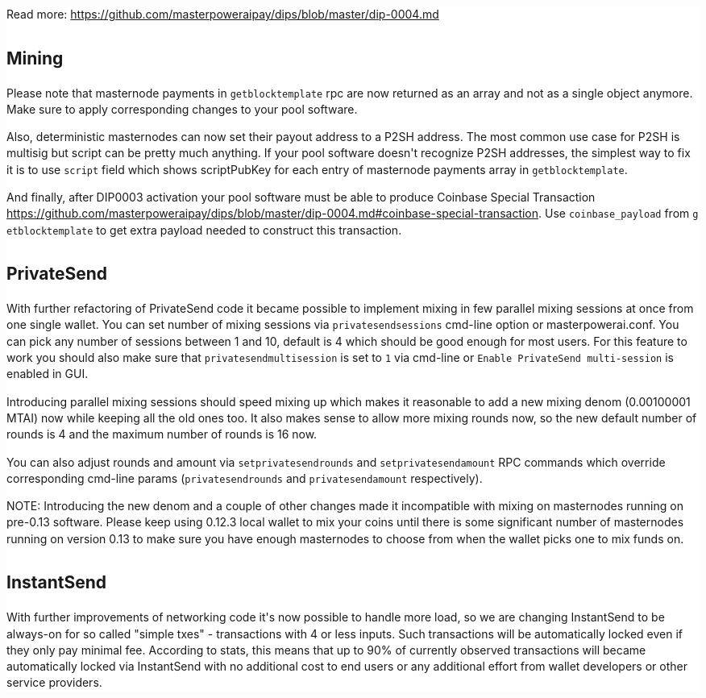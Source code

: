 Read more: https://github.com/masterpoweraipay/dips/blob/master/dip-0004.md

Mining
------
Please note that masternode payments in `getblocktemplate` rpc are now returned as an array and not as
a single object anymore. Make sure to apply corresponding changes to your pool software.

Also, deterministic masternodes can now set their payout address to a P2SH address. The most common use
case for P2SH is multisig but script can be pretty much anything. If your pool software doesn't recognize
P2SH addresses, the simplest way to fix it is to use `script` field which shows scriptPubKey for each
entry of masternode payments array in `getblocktemplate`.

And finally, after DIP0003 activation your pool software must be able to produce Coinbase Special
Transaction https://github.com/masterpoweraipay/dips/blob/master/dip-0004.md#coinbase-special-transaction.
Use `coinbase_payload` from `getblocktemplate` to get extra payload needed to construct this transaction.

PrivateSend
-----------
With further refactoring of PrivateSend code it became possible to implement mixing in few parallel
mixing sessions at once from one single wallet. You can set number of mixing sessions via
`privatesendsessions` cmd-line option or masterpowerai.conf. You can pick any number of sessions between 1 and 10,
default is 4 which should be good enough for most users. For this feature to work you should also make
sure that `privatesendmultisession` is set to `1` via cmd-line or `Enable PrivateSend multi-session` is
enabled in GUI.

Introducing parallel mixing sessions should speed mixing up which makes it reasonable to add a new
mixing denom (0.00100001 MTAI) now while keeping all the old ones too. It also makes sense to allow more
mixing rounds now, so the new default number of rounds is 4 and the maximum number of rounds is 16 now.

You can also adjust rounds and amount via `setprivatesendrounds` and `setprivatesendamount` RPC commands
which override corresponding cmd-line params (`privatesendrounds` and `privatesendamount` respectively).

NOTE: Introducing the new denom and a couple of other changes made it incompatible with mixing on
masternodes running on pre-0.13 software. Please keep using 0.12.3 local wallet to mix your coins until
there is some significant number of masternodes running on version 0.13 to make sure you have enough
masternodes to choose from when the wallet picks one to mix funds on.

InstantSend
-----------
With further improvements of networking code it's now possible to handle more load, so we are changing
InstantSend to be always-on for so called "simple txes" - transactions with 4 or less inputs. Such
transactions will be automatically locked even if they only pay minimal fee. According to stats, this
means that up to 90% of currently observed transactions will became automatically locked via InstantSend
with no additional cost to end users or any additional effort from wallet developers or other service
providers.
